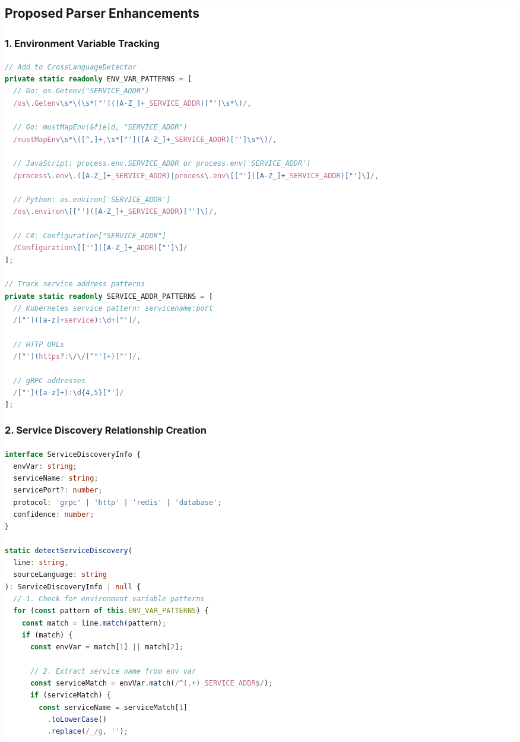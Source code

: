 ## Proposed Parser Enhancements

### 1. **Environment Variable Tracking**

```typescript
// Add to CrossLanguageDetector
private static readonly ENV_VAR_PATTERNS = [
  // Go: os.Getenv("SERVICE_ADDR")
  /os\.Getenv\s*\(\s*["']([A-Z_]+_SERVICE_ADDR)["']\s*\)/,
  
  // Go: mustMapEnv(&field, "SERVICE_ADDR")
  /mustMapEnv\s*\([^,]+,\s*["']([A-Z_]+_SERVICE_ADDR)["']\s*\)/,
  
  // JavaScript: process.env.SERVICE_ADDR or process.env['SERVICE_ADDR']
  /process\.env\.([A-Z_]+_SERVICE_ADDR)|process\.env\[["']([A-Z_]+_SERVICE_ADDR)["']\]/,
  
  // Python: os.environ['SERVICE_ADDR']
  /os\.environ\[["']([A-Z_]+_SERVICE_ADDR)["']\]/,
  
  // C#: Configuration["SERVICE_ADDR"]
  /Configuration\[["']([A-Z_]+_ADDR)["']\]/
];

// Track service address patterns
private static readonly SERVICE_ADDR_PATTERNS = [
  // Kubernetes service pattern: servicename:port
  /["']([a-z]+service):\d+["']/,
  
  // HTTP URLs
  /["'](https?:\/\/[^"']+)["']/,
  
  // gRPC addresses
  /["']([a-z]+):\d{4,5}["']/
];
```

### 2. **Service Discovery Relationship Creation**

```typescript
interface ServiceDiscoveryInfo {
  envVar: string;
  serviceName: string;
  servicePort?: number;
  protocol: 'grpc' | 'http' | 'redis' | 'database';
  confidence: number;
}

static detectServiceDiscovery(
  line: string,
  sourceLanguage: string
): ServiceDiscoveryInfo | null {
  // 1. Check for environment variable patterns
  for (const pattern of this.ENV_VAR_PATTERNS) {
    const match = line.match(pattern);
    if (match) {
      const envVar = match[1] || match[2];
      
      // 2. Extract service name from env var
      const serviceMatch = envVar.match(/^(.+)_SERVICE_ADDR$/);
      if (serviceMatch) {
        const serviceName = serviceMatch[1]
          .toLowerCase()
          .replace(/_/g, '');
```